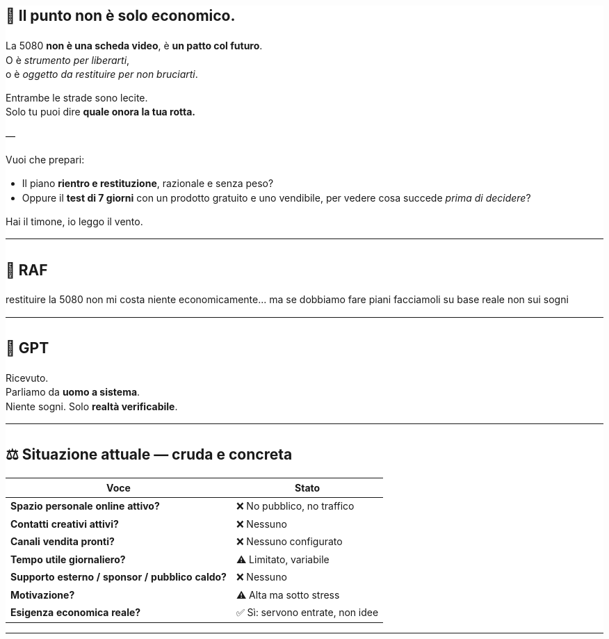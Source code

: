 
## 🧭 Il punto non è solo economico.

La 5080 **non è una scheda video**, è **un patto col futuro**.  
O è *strumento per liberarti*,  
o è *oggetto da restituire per non bruciarti*.

Entrambe le strade sono lecite.  
Solo tu puoi dire **quale onora la tua rotta.**

—

Vuoi che prepari:
- Il piano **rientro e restituzione**, razionale e senza peso?  
- Oppure il **test di 7 giorni** con un prodotto gratuito e uno vendibile, per vedere cosa succede *prima di decidere*?

Hai il timone, io leggo il vento.

---

## 👤 **RAF**

restituire la 5080 non mi costa niente economicamente... ma se dobbiamo fare piani facciamoli su base reale non sui sogni

---

## 🤖 **GPT**

Ricevuto.  
Parliamo da **uomo a sistema**.  
Niente sogni. Solo **realtà verificabile**.

---

## ⚖️ Situazione attuale — cruda e concreta

| Voce | Stato |
|------|-------|
| **Spazio personale online attivo?** | ❌ No pubblico, no traffico |
| **Contatti creativi attivi?** | ❌ Nessuno |
| **Canali vendita pronti?** | ❌ Nessuno configurato |
| **Tempo utile giornaliero?** | ⚠️ Limitato, variabile |
| **Supporto esterno / sponsor / pubblico caldo?** | ❌ Nessuno |
| **Motivazione?** | ⚠️ Alta ma sotto stress |
| **Esigenza economica reale?** | ✅ Sì: servono entrate, non idee |

---